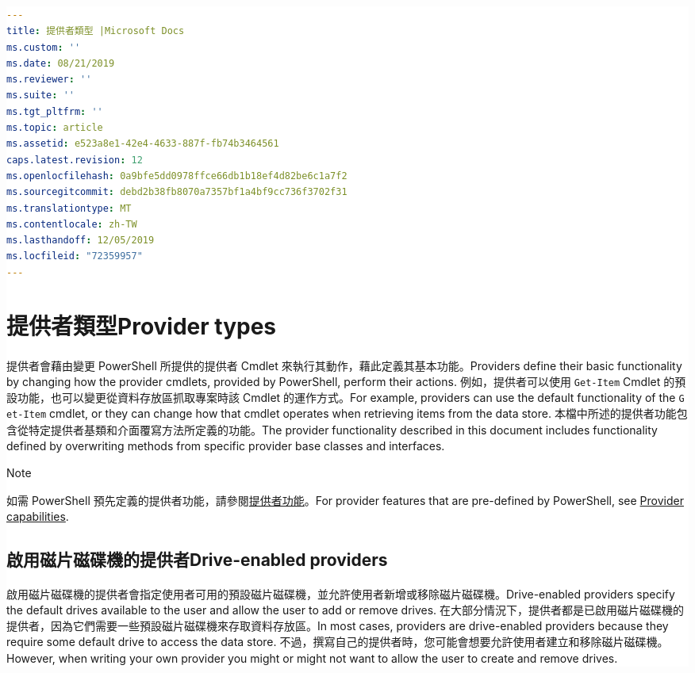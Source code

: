 ```yaml
---
title: 提供者類型 |Microsoft Docs
ms.custom: ''
ms.date: 08/21/2019
ms.reviewer: ''
ms.suite: ''
ms.tgt_pltfrm: ''
ms.topic: article
ms.assetid: e523a8e1-42e4-4633-887f-fb74b3464561
caps.latest.revision: 12
ms.openlocfilehash: 0a9bfe5dd0978ffce66db1b18ef4d82be6c1a7f2
ms.sourcegitcommit: debd2b38fb8070a7357bf1a4bf9cc736f3702f31
ms.translationtype: MT
ms.contentlocale: zh-TW
ms.lasthandoff: 12/05/2019
ms.locfileid: "72359957"
---
```

# <a name="provider-types"></a><span data-ttu-id="3b62f-102">提供者類型</span><span class="sxs-lookup"><span data-stu-id="3b62f-102">Provider types</span></span>

<span data-ttu-id="3b62f-103">提供者會藉由變更 PowerShell 所提供的提供者 Cmdlet 來執行其動作，藉此定義其基本功能。</span><span class="sxs-lookup"><span data-stu-id="3b62f-103">Providers define their basic functionality by changing how the provider cmdlets, provided by PowerShell, perform their actions.</span></span> <span data-ttu-id="3b62f-104">例如，提供者可以使用 `Get-Item` Cmdlet 的預設功能，也可以變更從資料存放區抓取專案時該 Cmdlet 的運作方式。</span><span class="sxs-lookup"><span data-stu-id="3b62f-104">For example, providers can use the default functionality of the `Get-Item` cmdlet, or they can change how that cmdlet operates when retrieving items from the data store.</span></span> <span data-ttu-id="3b62f-105">本檔中所述的提供者功能包含從特定提供者基類和介面覆寫方法所定義的功能。</span><span class="sxs-lookup"><span data-stu-id="3b62f-105">The provider functionality described in this document includes functionality defined by overwriting methods from specific provider base classes and interfaces.</span></span>

> [!NOTE]
> <span data-ttu-id="3b62f-106">如需 PowerShell 預先定義的提供者功能，請參閱[提供者功能](/previous-versions//ee126189(v=vs.85))。</span><span class="sxs-lookup"><span data-stu-id="3b62f-106">For provider features that are pre-defined by PowerShell, see [Provider capabilities](/previous-versions//ee126189(v=vs.85)).</span></span>

## <a name="drive-enabled-providers"></a><span data-ttu-id="3b62f-107">啟用磁片磁碟機的提供者</span><span class="sxs-lookup"><span data-stu-id="3b62f-107">Drive-enabled providers</span></span>

<span data-ttu-id="3b62f-108">啟用磁片磁碟機的提供者會指定使用者可用的預設磁片磁碟機，並允許使用者新增或移除磁片磁碟機。</span><span class="sxs-lookup"><span data-stu-id="3b62f-108">Drive-enabled providers specify the default drives available to the user and allow the user to add or remove drives.</span></span> <span data-ttu-id="3b62f-109">在大部分情況下，提供者都是已啟用磁片磁碟機的提供者，因為它們需要一些預設磁片磁碟機來存取資料存放區。</span><span class="sxs-lookup"><span data-stu-id="3b62f-109">In most cases, providers are drive-enabled providers because they require some default drive to access the data store.</span></span> <span data-ttu-id="3b62f-110">不過，撰寫自己的提供者時，您可能會想要允許使用者建立和移除磁片磁碟機。</span><span class="sxs-lookup"><span data-stu-id="3b62f-110">However, when writing your own provider you might or might not want to allow the user to create and remove drives.</span></span>

